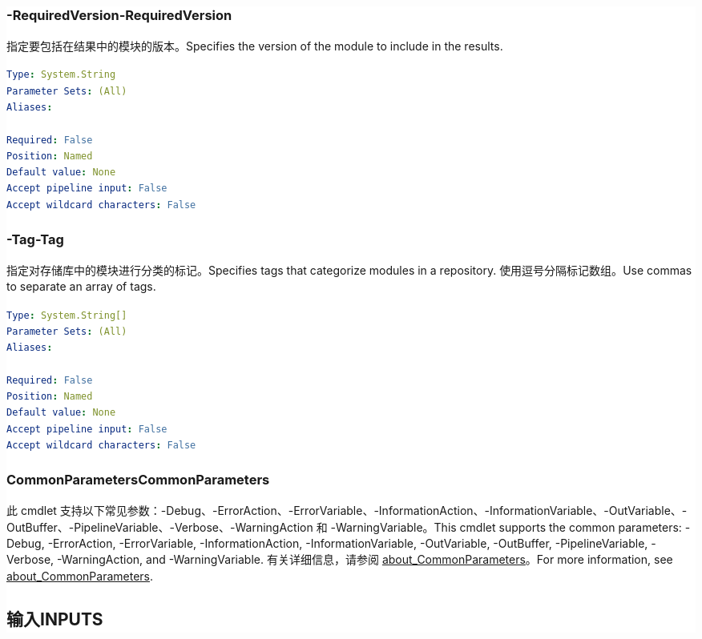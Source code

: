 ### <span data-ttu-id="48497-168">-RequiredVersion</span><span class="sxs-lookup"><span data-stu-id="48497-168">-RequiredVersion</span></span>

<span data-ttu-id="48497-169">指定要包括在结果中的模块的版本。</span><span class="sxs-lookup"><span data-stu-id="48497-169">Specifies the version of the module to include in the results.</span></span>

```yaml
Type: System.String
Parameter Sets: (All)
Aliases:

Required: False
Position: Named
Default value: None
Accept pipeline input: False
Accept wildcard characters: False
```

### <span data-ttu-id="48497-170">-Tag</span><span class="sxs-lookup"><span data-stu-id="48497-170">-Tag</span></span>

<span data-ttu-id="48497-171">指定对存储库中的模块进行分类的标记。</span><span class="sxs-lookup"><span data-stu-id="48497-171">Specifies tags that categorize modules in a repository.</span></span> <span data-ttu-id="48497-172">使用逗号分隔标记数组。</span><span class="sxs-lookup"><span data-stu-id="48497-172">Use commas to separate an array of tags.</span></span>

```yaml
Type: System.String[]
Parameter Sets: (All)
Aliases:

Required: False
Position: Named
Default value: None
Accept pipeline input: False
Accept wildcard characters: False
```

### <span data-ttu-id="48497-173">CommonParameters</span><span class="sxs-lookup"><span data-stu-id="48497-173">CommonParameters</span></span>

<span data-ttu-id="48497-174">此 cmdlet 支持以下常见参数：-Debug、-ErrorAction、-ErrorVariable、-InformationAction、-InformationVariable、-OutVariable、-OutBuffer、-PipelineVariable、-Verbose、-WarningAction 和 -WarningVariable。</span><span class="sxs-lookup"><span data-stu-id="48497-174">This cmdlet supports the common parameters: -Debug, -ErrorAction, -ErrorVariable, -InformationAction, -InformationVariable, -OutVariable, -OutBuffer, -PipelineVariable, -Verbose, -WarningAction, and -WarningVariable.</span></span> <span data-ttu-id="48497-175">有关详细信息，请参阅 [about_CommonParameters](https://go.microsoft.com/fwlink/?LinkID=113216)。</span><span class="sxs-lookup"><span data-stu-id="48497-175">For more information, see [about_CommonParameters](https://go.microsoft.com/fwlink/?LinkID=113216).</span></span>

## <span data-ttu-id="48497-176">输入</span><span class="sxs-lookup"><span data-stu-id="48497-176">INPUTS</span></span>
